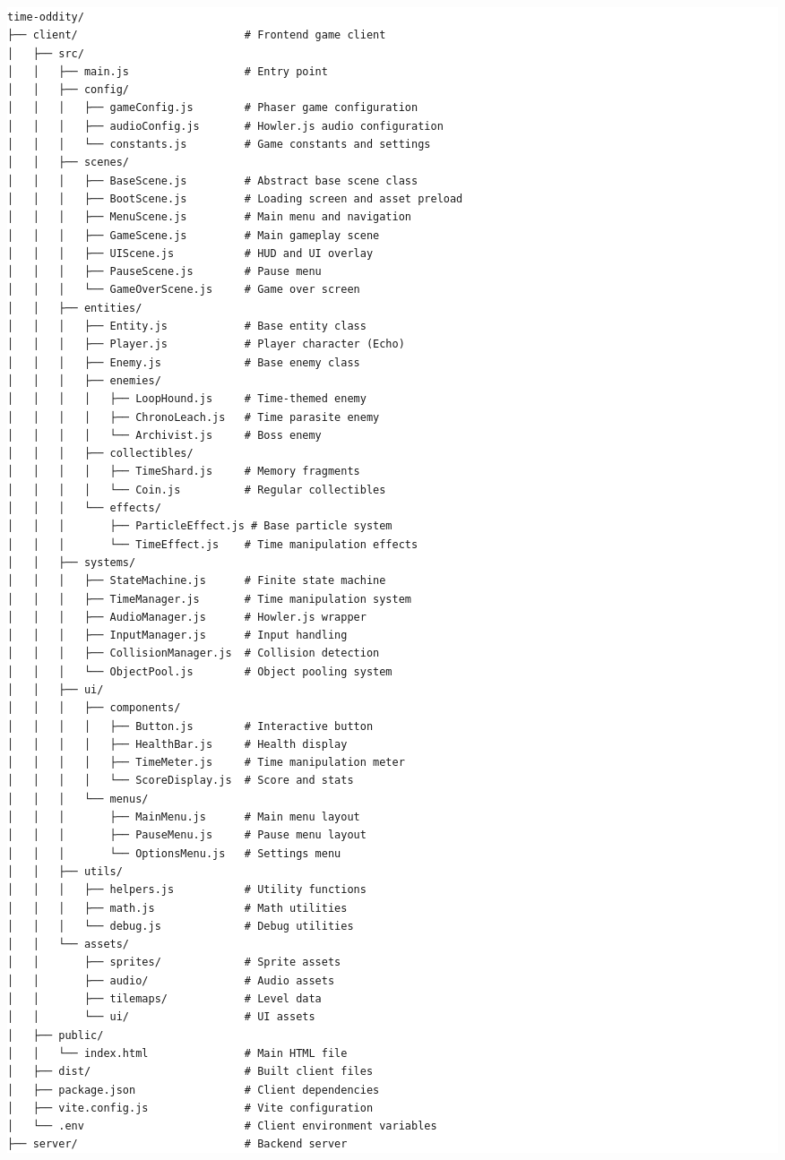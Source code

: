```
time-oddity/
├── client/                          # Frontend game client
│   ├── src/
│   │   ├── main.js                  # Entry point
│   │   ├── config/
│   │   │   ├── gameConfig.js        # Phaser game configuration
│   │   │   ├── audioConfig.js       # Howler.js audio configuration
│   │   │   └── constants.js         # Game constants and settings
│   │   ├── scenes/
│   │   │   ├── BaseScene.js         # Abstract base scene class
│   │   │   ├── BootScene.js         # Loading screen and asset preload
│   │   │   ├── MenuScene.js         # Main menu and navigation
│   │   │   ├── GameScene.js         # Main gameplay scene
│   │   │   ├── UIScene.js           # HUD and UI overlay
│   │   │   ├── PauseScene.js        # Pause menu
│   │   │   └── GameOverScene.js     # Game over screen
│   │   ├── entities/
│   │   │   ├── Entity.js            # Base entity class
│   │   │   ├── Player.js            # Player character (Echo)
│   │   │   ├── Enemy.js             # Base enemy class
│   │   │   ├── enemies/
│   │   │   │   ├── LoopHound.js     # Time-themed enemy
│   │   │   │   ├── ChronoLeach.js   # Time parasite enemy
│   │   │   │   └── Archivist.js     # Boss enemy
│   │   │   ├── collectibles/
│   │   │   │   ├── TimeShard.js     # Memory fragments
│   │   │   │   └── Coin.js          # Regular collectibles
│   │   │   └── effects/
│   │   │       ├── ParticleEffect.js # Base particle system
│   │   │       └── TimeEffect.js    # Time manipulation effects
│   │   ├── systems/
│   │   │   ├── StateMachine.js      # Finite state machine
│   │   │   ├── TimeManager.js       # Time manipulation system
│   │   │   ├── AudioManager.js      # Howler.js wrapper
│   │   │   ├── InputManager.js      # Input handling
│   │   │   ├── CollisionManager.js  # Collision detection
│   │   │   └── ObjectPool.js        # Object pooling system
│   │   ├── ui/
│   │   │   ├── components/
│   │   │   │   ├── Button.js        # Interactive button
│   │   │   │   ├── HealthBar.js     # Health display
│   │   │   │   ├── TimeMeter.js     # Time manipulation meter
│   │   │   │   └── ScoreDisplay.js  # Score and stats
│   │   │   └── menus/
│   │   │       ├── MainMenu.js      # Main menu layout
│   │   │       ├── PauseMenu.js     # Pause menu layout
│   │   │       └── OptionsMenu.js   # Settings menu
│   │   ├── utils/
│   │   │   ├── helpers.js           # Utility functions
│   │   │   ├── math.js              # Math utilities
│   │   │   └── debug.js             # Debug utilities
│   │   └── assets/
│   │       ├── sprites/             # Sprite assets
│   │       ├── audio/               # Audio assets
│   │       ├── tilemaps/            # Level data
│   │       └── ui/                  # UI assets
│   ├── public/
│   │   └── index.html               # Main HTML file
│   ├── dist/                        # Built client files
│   ├── package.json                 # Client dependencies
│   ├── vite.config.js               # Vite configuration
│   └── .env                         # Client environment variables
├── server/                          # Backend server
```
